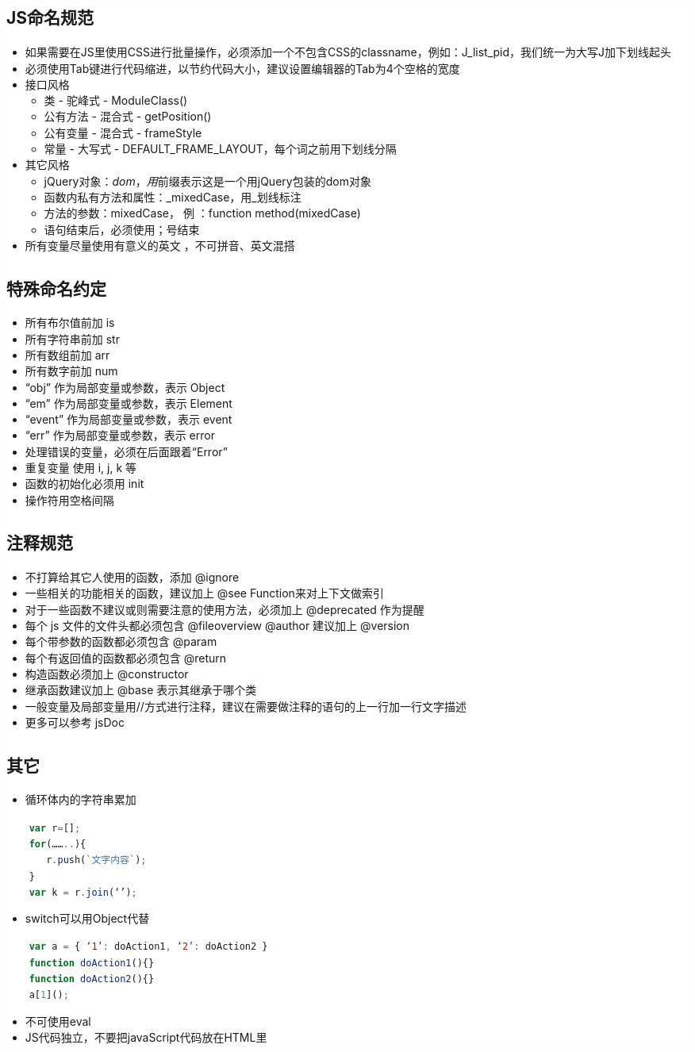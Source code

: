 
## JS命名规范

- 如果需要在JS里使用CSS进行批量操作，必须添加一个不包含CSS的classname，例如：J_list_pid，我们统一为大写J加下划线起头
- 必须使用Tab键进行代码缩进，以节约代码大小，建议设置编辑器的Tab为4个空格的宽度
- 接口风格
    * 类 - 驼峰式 - ModuleClass()
    * 公有方法 - 混合式 - getPosition()
    * 公有变量 - 混合式 - frameStyle
    * 常量 - 大写式 - DEFAULT_FRAME_LAYOUT，每个词之前用下划线分隔
- 其它风格
    * jQuery对象：$dom，用$前缀表示这是一个用jQuery包装的dom对象
    * 函数内私有方法和属性：_mixedCase，用_划线标注
    * 方法的参数：mixedCase， 例 ：function method(mixedCase)
    * 语句结束后，必须使用；号结束
- 所有变量尽量使用有意义的英文 ，不可拼音、英文混搭

## 特殊命名约定
- 所有布尔值前加 is
- 所有字符串前加 str
- 所有数组前加 arr
- 所有数字前加 num
- “obj” 作为局部变量或参数，表示 Object
- “em” 作为局部变量或参数，表示 Element
- “event” 作为局部变量或参数，表示 event
- “err” 作为局部变量或参数，表示 error
- 处理错误的变量，必须在后面跟着“Error”
- 重复变量 使用 i, j, k 等
- 函数的初始化必须用 init
- 操作符用空格间隔

## 注释规范
- 不打算给其它人使用的函数，添加 @ignore
- 一些相关的功能相关的函数，建议加上 @see Function来对上下文做索引
- 对于一些函数不建议或则需要注意的使用方法，必须加上 @deprecated 作为提醒
- 每个 js 文件的文件头都必须包含 @fileoverview @author 建议加上 @version
- 每个带参数的函数都必须包含 @param
- 每个有返回值的函数都必须包含 @return
- 构造函数必须加上 @constructor
- 继承函数建议加上 @base 表示其继承于哪个类
- 一般变量及局部变量用//方式进行注释，建议在需要做注释的语句的上一行加一行文字描述
- 更多可以参考 jsDoc

## 其它
- 循环体内的字符串累加
```js
    var r=[];
    for(……..){
       r.push(`文字内容`);
    }
    var k = r.join(‘’);
```
- switch可以用Object代替
```js
    var a = { ‘1’: doAction1, ‘2’: doAction2 }
    function doAction1(){}
    function doAction2(){}
    a[1]();
```
- 不可使用eval
- JS代码独立，不要把javaScript代码放在HTML里
